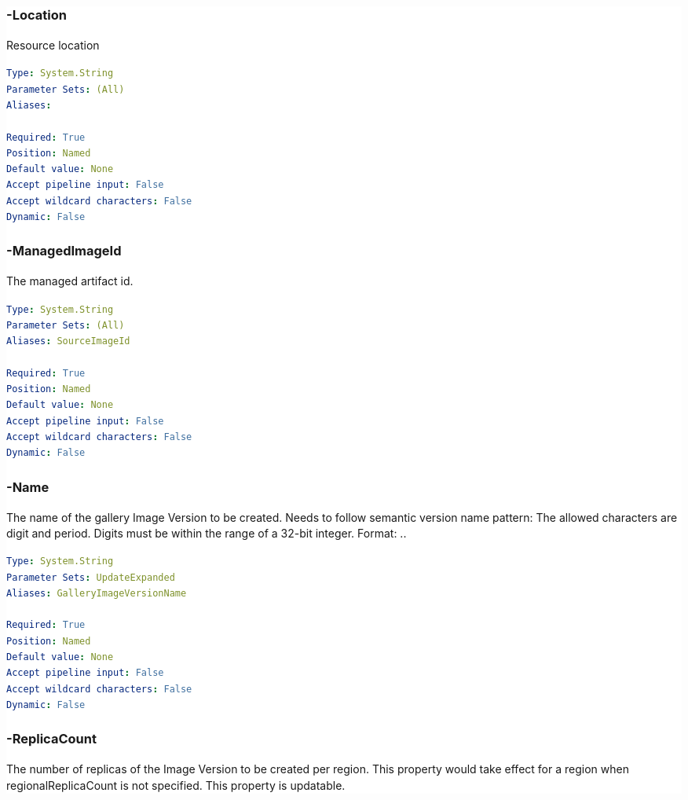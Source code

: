 ### -Location
Resource location

```yaml
Type: System.String
Parameter Sets: (All)
Aliases:

Required: True
Position: Named
Default value: None
Accept pipeline input: False
Accept wildcard characters: False
Dynamic: False
```

### -ManagedImageId
The managed artifact id.

```yaml
Type: System.String
Parameter Sets: (All)
Aliases: SourceImageId

Required: True
Position: Named
Default value: None
Accept pipeline input: False
Accept wildcard characters: False
Dynamic: False
```

### -Name
The name of the gallery Image Version to be created.
Needs to follow semantic version name pattern: The allowed characters are digit and period.
Digits must be within the range of a 32-bit integer.
Format: <MajorVersion>.<MinorVersion>.<Patch>

```yaml
Type: System.String
Parameter Sets: UpdateExpanded
Aliases: GalleryImageVersionName

Required: True
Position: Named
Default value: None
Accept pipeline input: False
Accept wildcard characters: False
Dynamic: False
```

### -ReplicaCount
The number of replicas of the Image Version to be created per region.
This property would take effect for a region when regionalReplicaCount is not specified.
This property is updatable.
